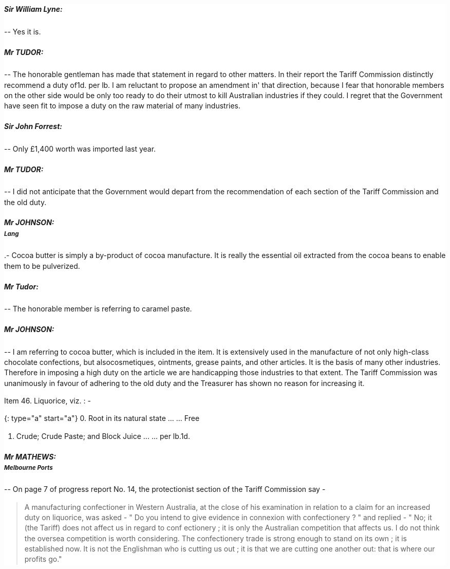 ##### Sir William Lyne:

--  Yes it is. 

##### Mr TUDOR:

-- The honorable gentleman has made that statement in regard to other matters. In their report the Tariff Commission distinctly recommend a duty of1d. per lb. I am reluctant to propose an amendment in' that direction, because I fear that honorable members on the other side would be only too ready to do their utmost to kill Australian industries if they could. I regret that the Government have seen fit to impose a duty on the raw material of many industries. 

##### Sir John Forrest:

--  Only £1,400 worth was imported last year. 

##### Mr TUDOR:

-- I did not anticipate that the Government would depart from the recommendation of each section of the Tariff Commission and the old duty. 

##### Mr JOHNSON:<br><small class="text-muted">Lang</small>

.- Cocoa butter is simply a by-product of cocoa manufacture. It is really the essential oil extracted from the cocoa beans to enable them to be pulverized. 

##### Mr Tudor:

--  The honorable member is referring to caramel paste. 

##### Mr JOHNSON:

-- I am referring to cocoa butter, which is included in the item. It is extensively used in the manufacture of not only high-class chocolate confections, but alsocosmetiques, ointments, grease paints, and other articles. It is the basis of many other industries. Therefore in imposing a high duty on the article we are handicapping those industries to that extent. The Tariff Commission was unanimously in favour of adhering to the old duty and the Treasurer has shown no reason for increasing it. 

Item 46. Liquorice, viz. :  - 

{: type="a" start="a"}
0. Root in its natural state ... ... Free 
1. Crude; Crude Paste; and Block Juice ... ... per lb.1d. 

##### Mr MATHEWS:<br><small class="text-muted">Melbourne Ports</small>

-- On page  7  of progress report No.  14,  the protectionist section of the Tariff Commission say - 

  >A manufacturing confectioner in Western Australia, at the close of his examination in relation to a claim for an increased duty on liquorice, was asked - " Do you intend to give evidence in connexion with confectionery ? " and replied - " No; it (the Tariff) does not affect us in regard to conf ectionery ; it is only the Australian competition that affects us. I do not think the oversea competition is worth considering. The confectionery trade is strong enough to stand on its own ; it is established now. It is not the Englishman who is cutting us out ; it is that we are cutting one another out: that is where our profits go." 
